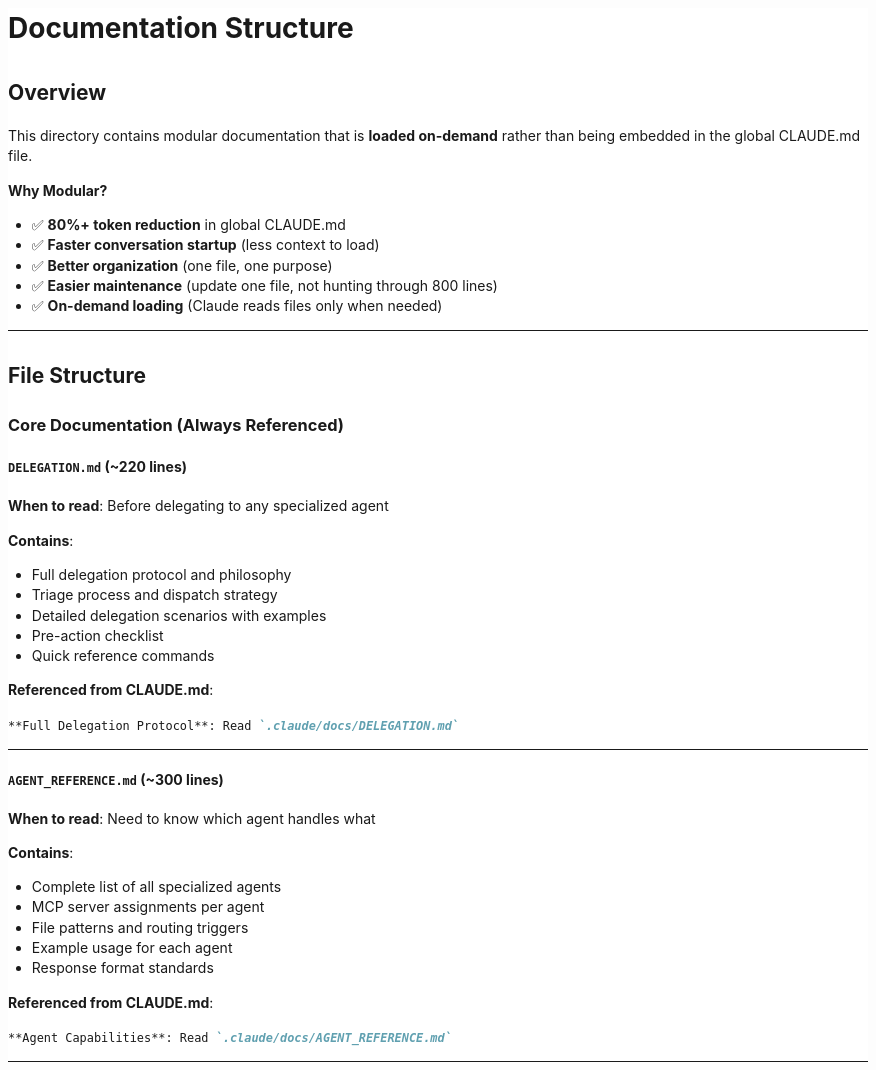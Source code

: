 # Documentation Structure

## Overview

This directory contains modular documentation that is **loaded on-demand** rather than being embedded in the global CLAUDE.md file.

**Why Modular?**
- ✅ **80%+ token reduction** in global CLAUDE.md
- ✅ **Faster conversation startup** (less context to load)
- ✅ **Better organization** (one file, one purpose)
- ✅ **Easier maintenance** (update one file, not hunting through 800 lines)
- ✅ **On-demand loading** (Claude reads files only when needed)

---

## File Structure

### Core Documentation (Always Referenced)

#### `DELEGATION.md` (~220 lines)
**When to read**: Before delegating to any specialized agent

**Contains**:
- Full delegation protocol and philosophy
- Triage process and dispatch strategy
- Detailed delegation scenarios with examples
- Pre-action checklist
- Quick reference commands

**Referenced from CLAUDE.md**:
```markdown
**Full Delegation Protocol**: Read `.claude/docs/DELEGATION.md`
```

---

#### `AGENT_REFERENCE.md` (~300 lines)
**When to read**: Need to know which agent handles what

**Contains**:
- Complete list of all specialized agents
- MCP server assignments per agent
- File patterns and routing triggers
- Example usage for each agent
- Response format standards

**Referenced from CLAUDE.md**:
```markdown
**Agent Capabilities**: Read `.claude/docs/AGENT_REFERENCE.md`
```

---